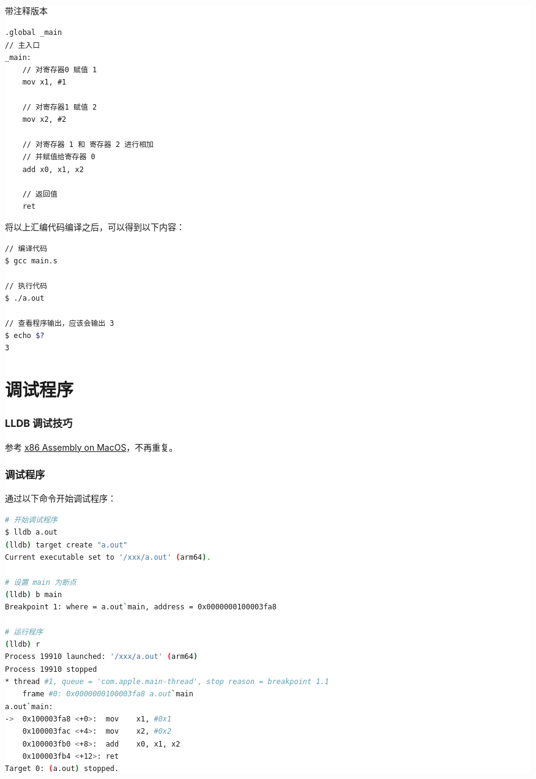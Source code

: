   带注释版本

```assembly
.global _main
// 主入口
_main:
	// 对寄存器0 赋值 1
	mov	x1, #1

	// 对寄存器1 赋值 2
	mov	x2, #2

	// 对寄存器 1 和 寄存器 2 进行相加
	// 并赋值给寄存器 0
	add	x0, x1, x2

	// 返回值
	ret
```

  将以上汇编代码编译之后，可以得到以下内容：

```sh
// 编译代码
$ gcc main.s

// 执行代码
$ ./a.out

// 查看程序输出，应该会输出 3
$ echo $?
3
```

# 调试程序

### LLDB 调试技巧

  参考 [x86 Assembly on MacOS](https://zhoukekestar.github.io/notes/2022/12/10/x86-assembly.html)，不再重复。

### 调试程序

  通过以下命令开始调试程序：

```sh
# 开始调试程序
$ lldb a.out
(lldb) target create "a.out"
Current executable set to '/xxx/a.out' (arm64).

# 设置 main 为断点
(lldb) b main
Breakpoint 1: where = a.out`main, address = 0x0000000100003fa8

# 运行程序
(lldb) r
Process 19910 launched: '/xxx/a.out' (arm64)
Process 19910 stopped
* thread #1, queue = 'com.apple.main-thread', stop reason = breakpoint 1.1
    frame #0: 0x0000000100003fa8 a.out`main
a.out`main:
->  0x100003fa8 <+0>:  mov    x1, #0x1
    0x100003fac <+4>:  mov    x2, #0x2
    0x100003fb0 <+8>:  add    x0, x1, x2
    0x100003fb4 <+12>: ret
Target 0: (a.out) stopped.
```